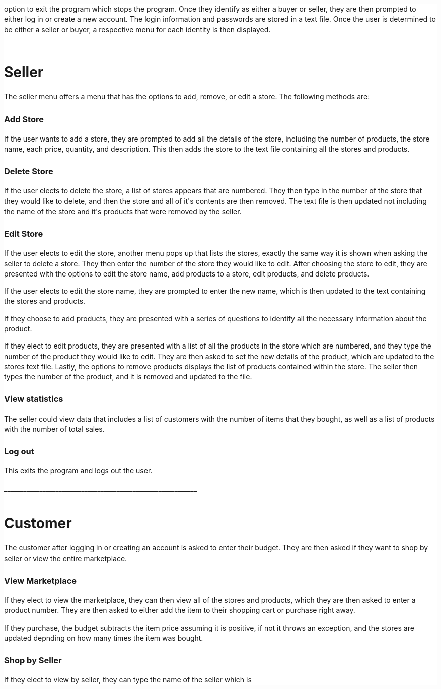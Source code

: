 option to exit the program which stops the program. Once they identify as either a 
buyer or seller, they are then prompted to either log in or create a new account. The
login information and passwords are stored in a text file. Once the user is determined
to be either a seller or buyer, a respective menu for each identity is then displayed.</p>
    </div>
____________________________________________________________
<div class="surrounding">
      <h1>Seller</h1>
      <p>The seller menu offers a menu that has the options to add, remove, or edit a store.
The following methods are:
<h3>Add Store</h3>
<p>If the user wants to add a store, they are prompted to add all the details of the store,
including the number of products, the store name, each price, quantity, and description. This
then adds the store to the text file containing all the stores and products.</p>
<h3>Delete Store</h3>
<p>If the user elects to delete the store, a list of stores appears that are numbered.
They then type in the number of the store that they would like to delete, and then the store
and all of it's contents are then removed. The text file is then updated not including the name 
of the store and it's products that were removed by the seller.</p>
<h3>Edit Store</h3>
<p>If the user elects to edit the store, another menu pops up that lists the stores, exactly the same
way it is shown when asking the seller to delete a store. They then enter the number of the store 
they would like to edit. After choosing the store to edit, they are presented with the options to 
edit the store name, add products to a store, edit products, and delete products.<p></p>
<p>If the user elects to edit the store name, they are prompted to enter the new name, which is then 
updated to the text containing the stores and products. <p>
<p>If they choose to add products, they are presented with a series 
of questions to identify all the necessary information about the product.<p> 
<p>If they elect to edit products, they are presented with a list of all the products in the store which
are numbered, and they type the number of the product they would like to edit. They are then asked to set 
the new details of the product, which are updated to the stores text file. Lastly, the options to remove 
products displays the list of products contained within the store. The seller then types the number of the
product, and it is removed and updated to
the file.</p>
<h3>View statistics</h3>
<p>The seller could view data that includes a list of customers with the number of items that they bought, 
as well as a list of products with the number of total sales.</p>
<h3>Log out</h3>
<p>This exits the program and logs out the user.</p>
    </div>
____________________________________________________________
<div class = "surrounding">
<h1>Customer</h1>
<p>The customer after logging in or creating an account is asked to
enter their budget. They are then asked if they want to shop by seller
or view the entire marketplace.<p>
<h3>View Marketplace</h3>
<p>If they elect to view the marketplace, 
they can then view all of the stores and products, which they are then
asked to enter a product number. They are then asked to either add the item
to their shopping cart or purchase right away.</p>
<p>If they purchase, the budget subtracts the item price assuming it is positive, 
if not it throws an exception, and the stores are updated depnding on how many times
the item was bought.</p>
<h3>Shop by Seller</h3>
<p>If they elect to view by seller, they can type the name of the seller which is 
